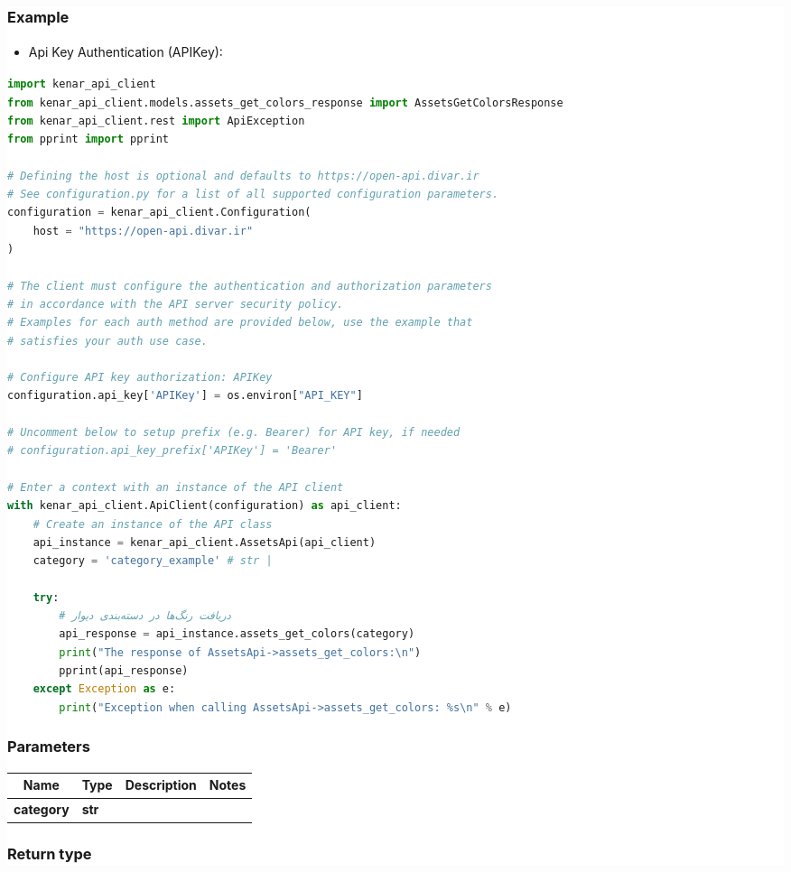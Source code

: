 ### Example

* Api Key Authentication (APIKey):

```python
import kenar_api_client
from kenar_api_client.models.assets_get_colors_response import AssetsGetColorsResponse
from kenar_api_client.rest import ApiException
from pprint import pprint

# Defining the host is optional and defaults to https://open-api.divar.ir
# See configuration.py for a list of all supported configuration parameters.
configuration = kenar_api_client.Configuration(
    host = "https://open-api.divar.ir"
)

# The client must configure the authentication and authorization parameters
# in accordance with the API server security policy.
# Examples for each auth method are provided below, use the example that
# satisfies your auth use case.

# Configure API key authorization: APIKey
configuration.api_key['APIKey'] = os.environ["API_KEY"]

# Uncomment below to setup prefix (e.g. Bearer) for API key, if needed
# configuration.api_key_prefix['APIKey'] = 'Bearer'

# Enter a context with an instance of the API client
with kenar_api_client.ApiClient(configuration) as api_client:
    # Create an instance of the API class
    api_instance = kenar_api_client.AssetsApi(api_client)
    category = 'category_example' # str | 

    try:
        # دریافت رنگ‌ها در دسته‌بندی دیوار
        api_response = api_instance.assets_get_colors(category)
        print("The response of AssetsApi->assets_get_colors:\n")
        pprint(api_response)
    except Exception as e:
        print("Exception when calling AssetsApi->assets_get_colors: %s\n" % e)
```



### Parameters


Name | Type | Description  | Notes
------------- | ------------- | ------------- | -------------
 **category** | **str**|  | 

### Return type
